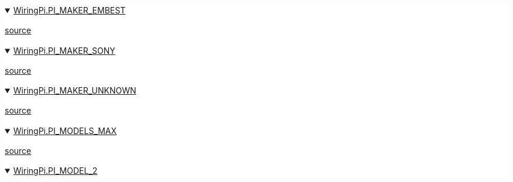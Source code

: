 </details>

<details class='jldocstring custom-block' open>
<summary><a id='WiringPi.PI_MAKER_EMBEST' href='#WiringPi.PI_MAKER_EMBEST'><span class="jlbinding">WiringPi.PI_MAKER_EMBEST</span></a> <Badge type="info" class="jlObjectType jlConstant" text="Constant" /></summary>




<Badge type="info" class="source-link" text="source"><a href="https://github.com/stensmo/WiringPi.jl/blob/47d39cb42f700df6019b4d9d1fc9e3ec5b6832f7/src/WiringPi.jl#L2005" target="_blank" rel="noreferrer">source</a></Badge>

</details>

<details class='jldocstring custom-block' open>
<summary><a id='WiringPi.PI_MAKER_SONY' href='#WiringPi.PI_MAKER_SONY'><span class="jlbinding">WiringPi.PI_MAKER_SONY</span></a> <Badge type="info" class="jlObjectType jlConstant" text="Constant" /></summary>




<Badge type="info" class="source-link" text="source"><a href="https://github.com/stensmo/WiringPi.jl/blob/47d39cb42f700df6019b4d9d1fc9e3ec5b6832f7/src/WiringPi.jl#L1995" target="_blank" rel="noreferrer">source</a></Badge>

</details>

<details class='jldocstring custom-block' open>
<summary><a id='WiringPi.PI_MAKER_UNKNOWN' href='#WiringPi.PI_MAKER_UNKNOWN'><span class="jlbinding">WiringPi.PI_MAKER_UNKNOWN</span></a> <Badge type="info" class="jlObjectType jlConstant" text="Constant" /></summary>




<Badge type="info" class="source-link" text="source"><a href="https://github.com/stensmo/WiringPi.jl/blob/47d39cb42f700df6019b4d9d1fc9e3ec5b6832f7/src/WiringPi.jl#L2010" target="_blank" rel="noreferrer">source</a></Badge>

</details>

<details class='jldocstring custom-block' open>
<summary><a id='WiringPi.PI_MODELS_MAX' href='#WiringPi.PI_MODELS_MAX'><span class="jlbinding">WiringPi.PI_MODELS_MAX</span></a> <Badge type="info" class="jlObjectType jlConstant" text="Constant" /></summary>




<Badge type="info" class="source-link" text="source"><a href="https://github.com/stensmo/WiringPi.jl/blob/47d39cb42f700df6019b4d9d1fc9e3ec5b6832f7/src/WiringPi.jl#L1970" target="_blank" rel="noreferrer">source</a></Badge>

</details>

<details class='jldocstring custom-block' open>
<summary><a id='WiringPi.PI_MODEL_2' href='#WiringPi.PI_MODEL_2'><span class="jlbinding">WiringPi.PI_MODEL_2</span></a> <Badge type="info" class="jlObjectType jlConstant" text="Constant" /></summary>

